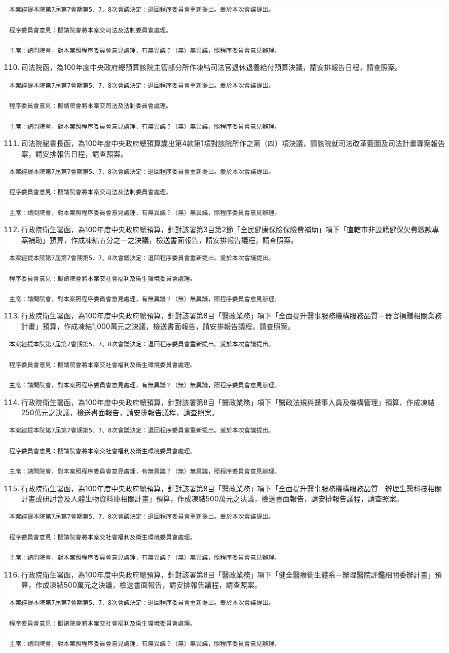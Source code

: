     本案經提本院第7屆第7會期第5、7、8次會議決定：退回程序委員會重新提出。爰於本次會議提出。

    程序委員會意見：擬請院會將本案交司法及法制委員會處理。

    主席：請問院會，對本案照程序委員會意見處理，有無異議？（無）無異議，照程序委員會意見辦理。

110. 司法院函，為100年度中央政府總預算該院主管部分所作凍結司法官退休退養給付預算決議，請安排報告日程，請查照案。

    本案經提本院第7屆第7會期第5、7、8次會議決定：退回程序委員會重新提出。爰於本次會議提出。

    程序委員會意見：擬請院會將本案交司法及法制委員會處理。

    主席：請問院會，對本案照程序委員會意見處理，有無異議？（無）無異議，照程序委員會意見辦理。

111. 司法院秘書長函，為100年度中央政府總預算歲出第4款第1項對該院所作之第（四）項決議，請該院就司法改革藍圖及司法計畫專案報告案，請安排報告日程，請查照案。

    本案經提本院第7屆第7會期第5、7、8次會議決定：退回程序委員會重新提出。爰於本次會議提出。

    程序委員會意見：擬請院會將本案交司法及法制委員會處理。

    主席：請問院會，對本案照程序委員會意見處理，有無異議？（無）無異議，照程序委員會意見辦理。

112. 行政院衛生署函，為100年度中央政府總預算，針對該署第3目第2節「全民健康保險保險費補助」項下「直轄市非設籍健保欠費繳款專案補助」預算，作成凍結五分之一之決議，檢送書面報告，請安排報告議程，請查照案。

    本案經提本院第7屆第7會期第5、7、8次會議決定：退回程序委員會重新提出。爰於本次會議提出。

    程序委員會意見：擬請院會將本案交社會福利及衛生環境委員會處理。

    主席：請問院會，對本案照程序委員會意見處理，有無異議？（無）無異議，照程序委員會意見辦理。

113. 行政院衛生署函，為100年度中央政府總預算，針對該署第8目「醫政業務」項下「全面提升醫事服務機構服務品質－器官捐贈相關業務計畫」預算，作成凍結1,000萬元之決議，檢送書面報告，請安排報告議程，請查照案。

    本案經提本院第7屆第7會期第5、7、8次會議決定：退回程序委員會重新提出。爰於本次會議提出。

    程序委員會意見：擬請院會將本案交社會福利及衛生環境委員會處理。

    主席：請問院會，對本案照程序委員會意見處理，有無異議？（無）無異議，照程序委員會意見辦理。

114. 行政院衛生署函，為100年度中央政府總預算，針對該署第8目「醫政業務」項下「醫政法規與醫事人員及機構管理」預算，作成凍結250萬元之決議，檢送書面報告，請安排報告議程，請查照案。

    本案經提本院第7屆第7會期第5、7、8次會議決定：退回程序委員會重新提出。爰於本次會議提出。

    程序委員會意見：擬請院會將本案交社會福利及衛生環境委員會處理。

    主席：請問院會，對本案照程序委員會意見處理，有無異議？（無）無異議，照程序委員會意見辦理。

115. 行政院衛生署函，為100年度中央政府總預算，針對該署第8目「醫政業務」項下「全面提升醫事服務機構服務品質－辦理生醫科技相關計畫或研討會及人體生物資料庫相關計畫」預算，作成凍結500萬元之決議，檢送書面報告，請安排報告議程，請查照案。

    本案經提本院第7屆第7會期第5、7、8次會議決定：退回程序委員會重新提出。爰於本次會議提出。

    程序委員會意見：擬請院會將本案交社會福利及衛生環境委員會處理。

    主席：請問院會，對本案照程序委員會意見處理，有無異議？（無）無異議，照程序委員會意見辦理。

116. 行政院衛生署函，為100年度中央政府總預算，針對該署第8目「醫政業務」項下「健全醫療衛生體系－辦理醫院評鑑相關委辦計畫」預算，作成凍結500萬元之決議，檢送書面報告，請安排報告議程，請查照案。

    本案經提本院第7屆第7會期第5、7、8次會議決定：退回程序委員會重新提出。爰於本次會議提出。

    程序委員會意見：擬請院會將本案交社會福利及衛生環境委員會處理。

    主席：請問院會，對本案照程序委員會意見處理，有無異議？（無）無異議，照程序委員會意見辦理。
